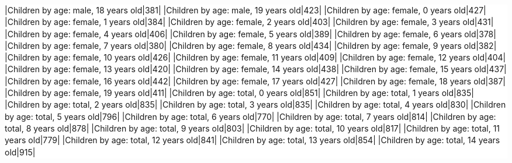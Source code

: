 |Children by age: male, 18 years old|381|
|Children by age: male, 19 years old|423|
|Children by age: female, 0 years old|427|
|Children by age: female, 1 years old|384|
|Children by age: female, 2 years old|403|
|Children by age: female, 3 years old|431|
|Children by age: female, 4 years old|406|
|Children by age: female, 5 years old|389|
|Children by age: female, 6 years old|378|
|Children by age: female, 7 years old|380|
|Children by age: female, 8 years old|434|
|Children by age: female, 9 years old|382|
|Children by age: female, 10 years old|426|
|Children by age: female, 11 years old|409|
|Children by age: female, 12 years old|404|
|Children by age: female, 13 years old|420|
|Children by age: female, 14 years old|438|
|Children by age: female, 15 years old|437|
|Children by age: female, 16 years old|442|
|Children by age: female, 17 years old|427|
|Children by age: female, 18 years old|387|
|Children by age: female, 19 years old|411|
|Children by age: total, 0 years old|851|
|Children by age: total, 1 years old|835|
|Children by age: total, 2 years old|835|
|Children by age: total, 3 years old|835|
|Children by age: total, 4 years old|830|
|Children by age: total, 5 years old|796|
|Children by age: total, 6 years old|770|
|Children by age: total, 7 years old|814|
|Children by age: total, 8 years old|878|
|Children by age: total, 9 years old|803|
|Children by age: total, 10 years old|817|
|Children by age: total, 11 years old|779|
|Children by age: total, 12 years old|841|
|Children by age: total, 13 years old|854|
|Children by age: total, 14 years old|915|